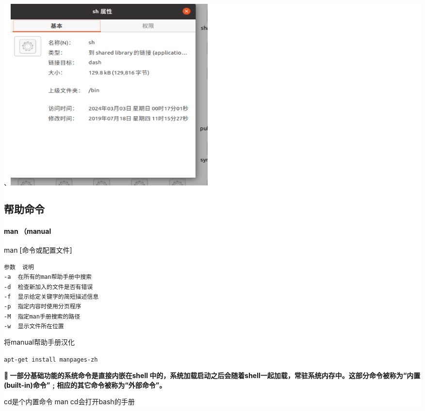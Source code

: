 、<img src="./image/image_6%EF%BC%8C%E5%B8%B8%E7%94%A8%E5%9F%BA%E6%9C%AC%E5%91%BD%E4%BB%A4/image-20240303212455775.png" alt="image-20240303212455775" style="zoom:80%;" />



## 帮助命令

#### man   （manual

man [命令或配置文件]  

```shell
参数	说明
-a	在所有的man帮助手册中搜索
-d	检查新加入的文件是否有错误
-f	显示给定关键字的简短描述信息
-p	指定内容时使用分页程序
-M	指定man手册搜索的路径
-w	显示文件所在位置
```

将manual帮助手册汉化

```shell
apt-get install manpages-zh
```

**📍 一部分基础功能的系统命令是直接内嵌在shell 中的，系统加载启动之后会随着shell一起加载，常驻系统内存中。这部分命令被称为“内置(built-in)命令”﹔相应的其它命令被称为“外部命令”。**

cd是个内置命令   man cd会打开bash的手册
